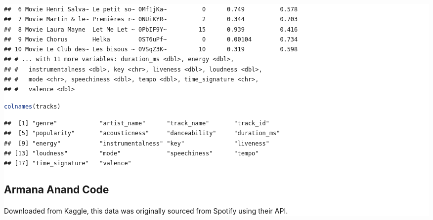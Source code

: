     ##  6 Movie Henri Salva~ Le petit so~ 0Mf1jKa~          0      0.749          0.578
    ##  7 Movie Martin & le~ Premières r~ 0NUiKYR~          2      0.344          0.703
    ##  8 Movie Laura Mayne  Let Me Let ~ 0PbIF9Y~         15      0.939          0.416
    ##  9 Movie Chorus       Helka        0ST6uPf~          0      0.00104        0.734
    ## 10 Movie Le Club des~ Les bisous ~ 0VSqZ3K~         10      0.319          0.598
    ## # ... with 11 more variables: duration_ms <dbl>, energy <dbl>,
    ## #   instrumentalness <dbl>, key <chr>, liveness <dbl>, loudness <dbl>,
    ## #   mode <chr>, speechiness <dbl>, tempo <dbl>, time_signature <chr>,
    ## #   valence <dbl>

``` r
colnames(tracks)
```

    ##  [1] "genre"            "artist_name"      "track_name"       "track_id"        
    ##  [5] "popularity"       "acousticness"     "danceability"     "duration_ms"     
    ##  [9] "energy"           "instrumentalness" "key"              "liveness"        
    ## [13] "loudness"         "mode"             "speechiness"      "tempo"           
    ## [17] "time_signature"   "valence"

## Armana Anand Code

Downloaded from Kaggle, this data was originally sourced from Spotify
using their API.
